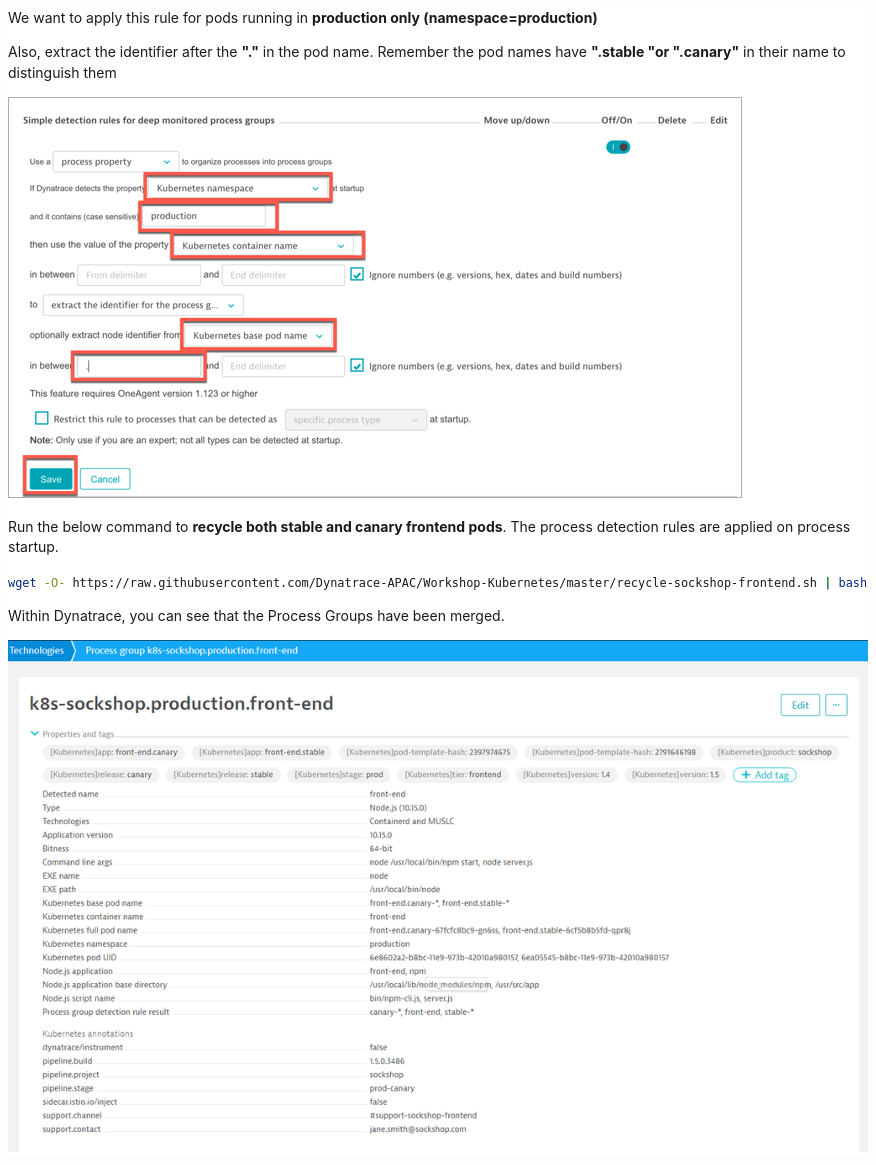 We want to apply this rule for pods running in **production only (namespace=production)**

Also, extract the identifier after the **"."** in the pod name. 
Remember the pod names have **".stable "or ".canary"** in their name to distinguish them

![JSON](assets/k8s/Picture24.png)

Run the below command to **recycle both stable and canary frontend pods**. The process detection rules are applied on process startup.

```bash
wget -O- https://raw.githubusercontent.com/Dynatrace-APAC/Workshop-Kubernetes/master/recycle-sockshop-frontend.sh | bash
```

Within Dynatrace, you can see that the Process Groups have been merged.

![Process-Group-Merged](assets/k8s/Picture24.1.png)
